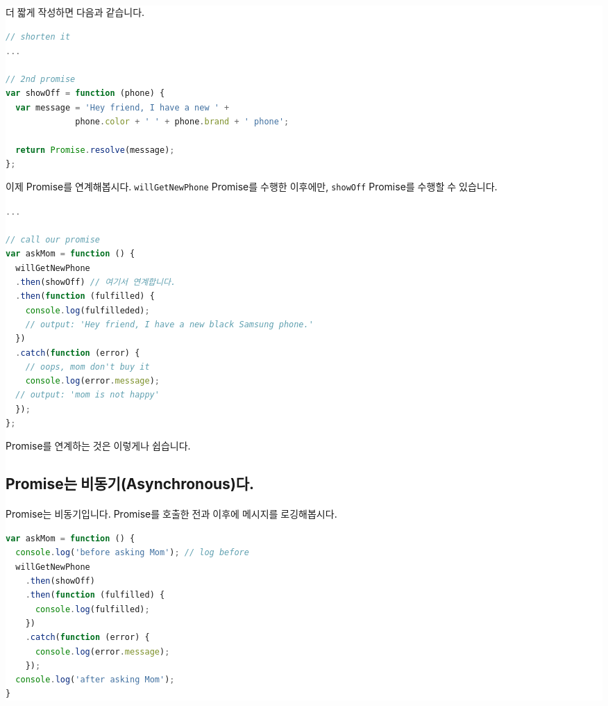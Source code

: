 더 짧게 작성하면 다음과 같습니다.

```js
// shorten it
...

// 2nd promise
var showOff = function (phone) {
  var message = 'Hey friend, I have a new ' + 
              phone.color + ' ' + phone.brand + ' phone';
  
  return Promise.resolve(message);
};
```

이제 Promise를 연계해봅시다. `willGetNewPhone` Promise를 수행한 이후에만, `showOff` Promise를 수행할 수 있습니다.

```js
...

// call our promise
var askMom = function () {
  willGetNewPhone
  .then(showOff) // 여기서 연계합니다.
  .then(function (fulfilled) {
    console.log(fulfilleded);
    // output: 'Hey friend, I have a new black Samsung phone.'
  })
  .catch(function (error) {
    // oops, mom don't buy it
    console.log(error.message);
  // output: 'mom is not happy'
  });
};
```

Promise를 연계하는 것은 이렇게나 쉽습니다.



## Promise는 비동기(Asynchronous)다.

Promise는 비동기입니다. Promise를 호출한 전과 이후에 메시지를 로깅해봅시다.

```js
var askMom = function () {
  console.log('before asking Mom'); // log before
  willGetNewPhone
    .then(showOff)
    .then(function (fulfilled) {
      console.log(fulfilled);
    })
    .catch(function (error) {
      console.log(error.message);
    });
  console.log('after asking Mom');
}
```
